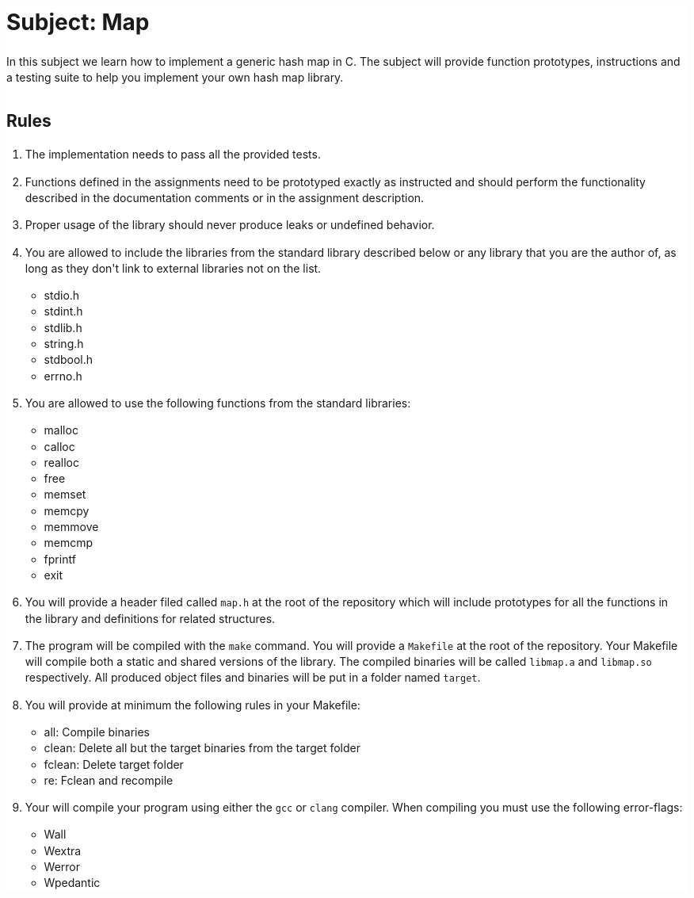 # Subject: Map

In this subject we learn how to implement a generic hash map in C. The subject will provide function prototypes, instructions and a testing suite to help you implement your own hash map library.

## Rules

1. The implementation needs to pass all the provided tests.

2. Functions defined in the assignments need to be prototyped exactly as instructed and should perform the functionality described in the documentation comments or in the assignment description.

3. Proper usage of the library should never produce leaks or undefined behavior.

4. You are allowed to include the libraries from the standard library described below or any library that you are the author of, as long as they don't link to external libraries not on the list.
    - stdio.h
    - stdint.h
    - stdlib.h
    - string.h
    - stdbool.h
    - errno.h

5. You are allowed to use the following functions from the standard libraries:
    - malloc
    - calloc
    - realloc
    - free
    - memset
    - memcpy
    - memmove
    - memcmp
    - fprintf
    - exit

6. You will provide a header filed called `map.h` at the root of the repository which will include prototypes for all the functions in the library and definitions for related structures.

7. The program will be compiled with the `make` command. You will provide a `Makefile` at the root of the repository. Your Makefile will compile both a static and shared versions of the library. The compiled binaries will be called `libmap.a` and `libmap.so` respectively. All produced object files and binaries will be put in a folder named `target`.

8. You will provide at minimum the following rules in your Makefile:
    - all: Compile binaries
    - clean: Delete all but the target binaries from the target folder
    - fclean: Delete target folder
    - re: Fclean and recompile

9. Your will compile your program using either the `gcc` or `clang` compiler. When compiling you must use the following error-flags:
    - Wall
    - Wextra
    - Werror
    - Wpedantic
